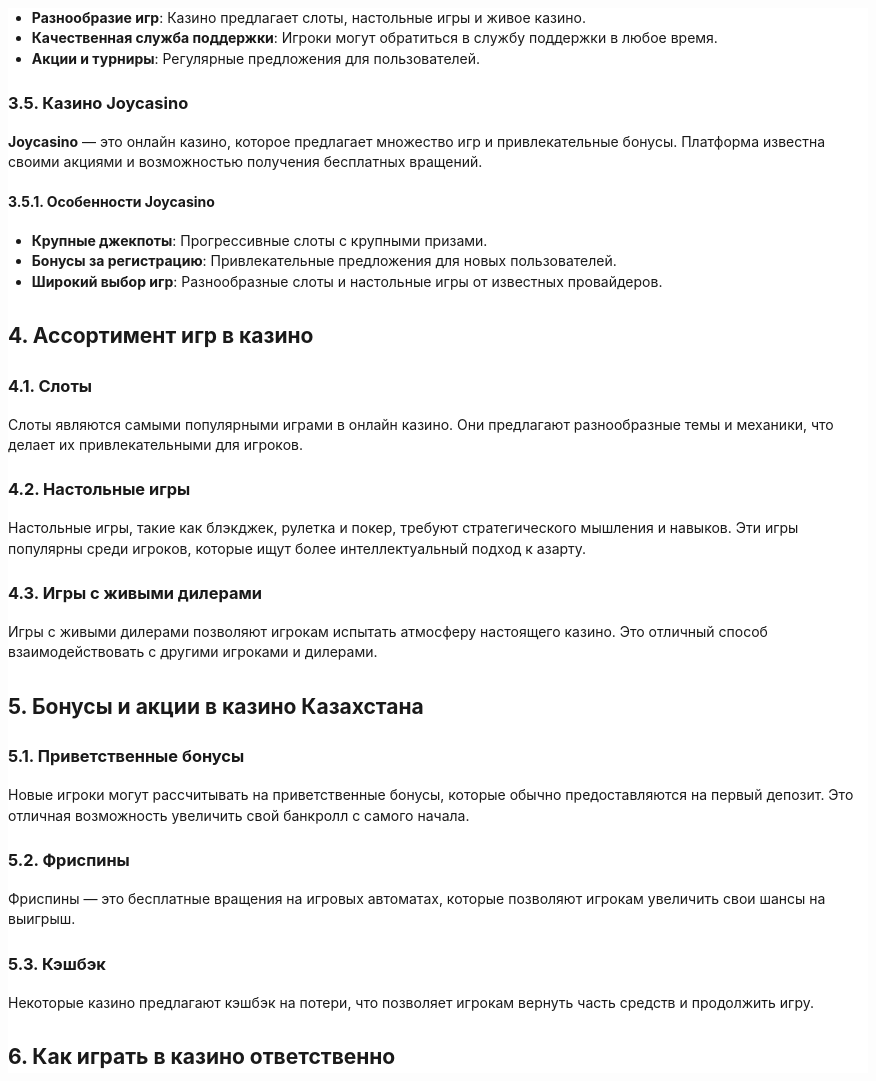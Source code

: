 * **Разнообразие игр**: Казино предлагает слоты, настольные игры и живое казино.
* **Качественная служба поддержки**: Игроки могут обратиться в службу поддержки в любое время.
* **Акции и турниры**: Регулярные предложения для пользователей.

### 3.5. Казино Joycasino

**Joycasino** — это онлайн казино, которое предлагает множество игр и привлекательные бонусы. Платформа известна своими акциями и возможностью получения бесплатных вращений.

#### 3.5.1. Особенности Joycasino

* **Крупные джекпоты**: Прогрессивные слоты с крупными призами.
* **Бонусы за регистрацию**: Привлекательные предложения для новых пользователей.
* **Широкий выбор игр**: Разнообразные слоты и настольные игры от известных провайдеров.

## 4. Ассортимент игр в казино

### 4.1. Слоты

Слоты являются самыми популярными играми в онлайн казино. Они предлагают разнообразные темы и механики, что делает их привлекательными для игроков.

### 4.2. Настольные игры

Настольные игры, такие как блэкджек, рулетка и покер, требуют стратегического мышления и навыков. Эти игры популярны среди игроков, которые ищут более интеллектуальный подход к азарту.

### 4.3. Игры с живыми дилерами

Игры с живыми дилерами позволяют игрокам испытать атмосферу настоящего казино. Это отличный способ взаимодействовать с другими игроками и дилерами.

## 5. Бонусы и акции в казино Казахстана

### 5.1. Приветственные бонусы

Новые игроки могут рассчитывать на приветственные бонусы, которые обычно предоставляются на первый депозит. Это отличная возможность увеличить свой банкролл с самого начала.

### 5.2. Фриспины

Фриспины — это бесплатные вращения на игровых автоматах, которые позволяют игрокам увеличить свои шансы на выигрыш.

### 5.3. Кэшбэк

Некоторые казино предлагают кэшбэк на потери, что позволяет игрокам вернуть часть средств и продолжить игру.

## 6. Как играть в казино ответственно
